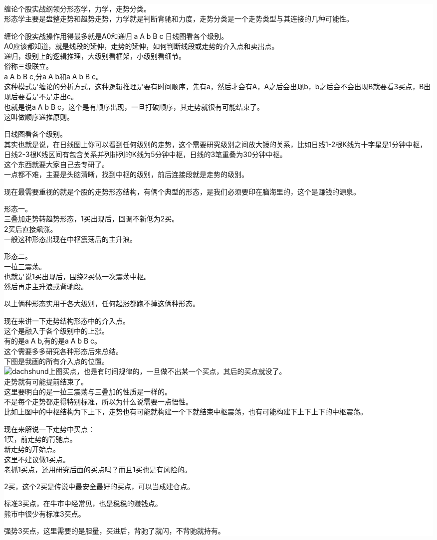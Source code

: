 
缠论个股实战纲领分形态学，力学，走势分类。  
形态学主要是盘整走势和趋势走势，力学就是判断背驰和力度，走势分类是一个走势类型与其连接的几种可能性。  
  
缠论个股实战操作用得最多就是A0和递归 a A b B c 日线图看各个级别。  
A0应该都知道，就是线段的延伸，走势的延伸，如何判断线段或走势的介入点和卖出点。  
递归，级别上的逻辑推理，大级别看框架，小级别看细节。  
俗称三级联立。  
a A b B c,分a A b和a A b B c。  
这种模式是缠论的分析方式，这种逻辑推理是要有时间顺序，先有a，然后才会有A，A之后会出现b，b之后会不会出现B就要看3买点，B出现后要看是不是走出c。  
也就是说a A b B c，这个是有顺序出现，一旦打破顺序，其走势就很有可能结束了。  
这叫做顺序递推原则。  
  
日线图看各个级别。  
其实也就是说，在日线图上你可以看到任何级别的走势，这个需要研究级别之间放大镜的关系，比如日线1-2根K线为十字星是1分钟中枢，日线2-3根K线区间有包含关系并列排列的K线为5分钟中枢，日线的3笔重叠为30分钟中枢。  
这个东西就要大家自己去专研了。  
一点都不难，主要是头脑清晰，找到中枢的级别，前后连接段就是走势的级别。  
  
现在最需要重视的就是个股的走势形态结构，有俩个典型的形态，是我们必须要印在脑海里的，这个是赚钱的源泉。  

形态一。  
三叠加走势转趋势形态，1买出现后，回调不新低为2买。  
2买后直接飙涨。  
一般这种形态出现在中枢震荡后的主升浪。  

形态二。  
一拉三震荡。  
也就是说1买出现后，围绕2买做一次震荡中枢。  
然后再走主升浪或背驰段。  
  
以上俩种形态实用于各大级别，任何起涨都跑不掉这俩种形态。  
  
现在来讲一下走势结构形态中的介入点。  
这个是融入于各个级别中的上涨。  
有的是a A b,有的是a A b B c。  
这个需要多多研究各种形态后来总结。  
下图是我画的所有介入点的位置。  
![dachshund](https://img.dgrhw.net/upload/files/huihu/2019/06/25/093230546.png "图片1.png")上图买点，也是有时间规律的，一旦做不出某一个买点，其后的买点就没了。  
走势就有可能提前结束了。  
这里要明白的是一拉三震荡与三叠加的性质是一样的。  
不是每个走势都走得特别标准，所以为什么说需要一点悟性。  
比如上图中的中枢结构为下上下，走势也有可能就构建一个下就结束中枢震荡，也有可能构建下上下上下的中枢震荡。  

现在来解说一下走势中买点：  
1买，前走势的背驰点。  
新走势的开始点。  
这里不建议做1买点。  
老抓1买点，还用研究后面的买点吗？而且1买也是有风险的。  
  
2买，这个2买是传说中最安全最好的买点，可以当成建仓点。  
  
标准3买点，在牛市中经常见，也是稳稳的赚钱点。  
熊市中很少有标准3买点。  
  
强势3买点，这里需要的是胆量，买进后，背驰了就闪，不背驰就持有。  
  